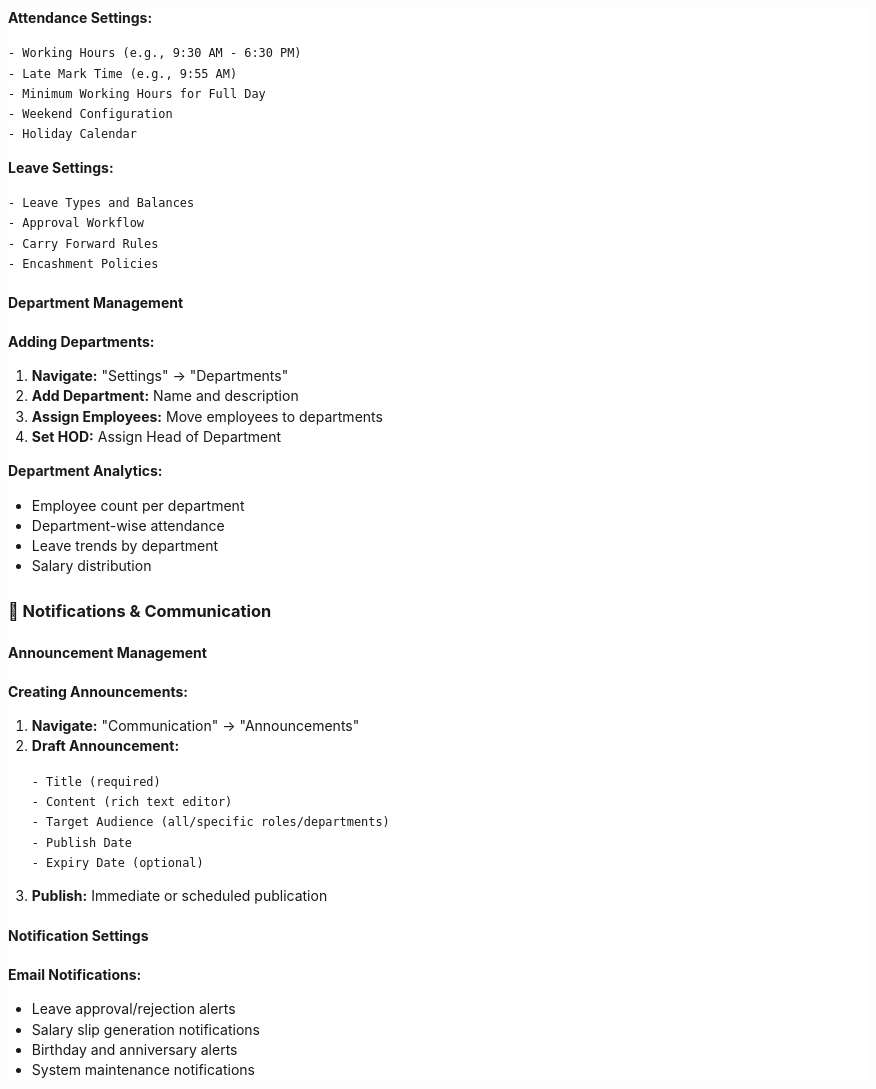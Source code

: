 **Attendance Settings:**
```
- Working Hours (e.g., 9:30 AM - 6:30 PM)
- Late Mark Time (e.g., 9:55 AM)
- Minimum Working Hours for Full Day
- Weekend Configuration
- Holiday Calendar
```

**Leave Settings:**
```
- Leave Types and Balances
- Approval Workflow
- Carry Forward Rules
- Encashment Policies
```

#### Department Management

**Adding Departments:**
1. **Navigate:** "Settings" → "Departments"
2. **Add Department:** Name and description
3. **Assign Employees:** Move employees to departments
4. **Set HOD:** Assign Head of Department

**Department Analytics:**
- Employee count per department
- Department-wise attendance
- Leave trends by department
- Salary distribution

### 📱 Notifications & Communication

#### Announcement Management

**Creating Announcements:**
1. **Navigate:** "Communication" → "Announcements"
2. **Draft Announcement:**
   ```
   - Title (required)
   - Content (rich text editor)
   - Target Audience (all/specific roles/departments)
   - Publish Date
   - Expiry Date (optional)
   ```
3. **Publish:** Immediate or scheduled publication

#### Notification Settings

**Email Notifications:**
- Leave approval/rejection alerts
- Salary slip generation notifications
- Birthday and anniversary alerts
- System maintenance notifications
